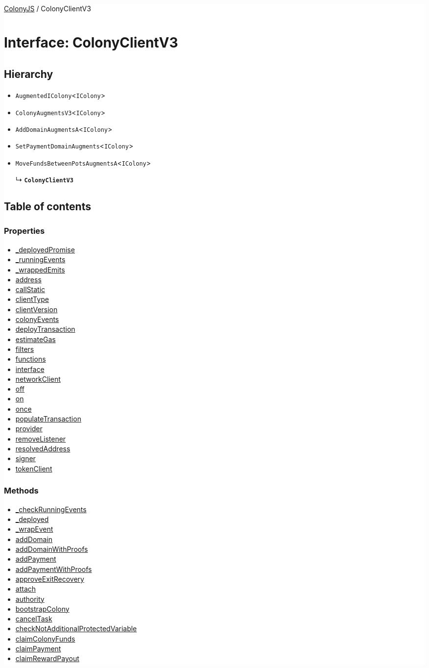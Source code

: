 [ColonyJS](../README.md) / ColonyClientV3

# Interface: ColonyClientV3

## Hierarchy

- `AugmentedIColony`<`IColony`\>

- `ColonyAugmentsV3`<`IColony`\>

- `AddDomainAugmentsA`<`IColony`\>

- `SetPaymentDomainAugments`<`IColony`\>

- `MoveFundsBetweenPotsAugmentsA`<`IColony`\>

  ↳ **`ColonyClientV3`**

## Table of contents

### Properties

- [\_deployedPromise](ColonyClientV3.md#_deployedpromise)
- [\_runningEvents](ColonyClientV3.md#_runningevents)
- [\_wrappedEmits](ColonyClientV3.md#_wrappedemits)
- [address](ColonyClientV3.md#address)
- [callStatic](ColonyClientV3.md#callstatic)
- [clientType](ColonyClientV3.md#clienttype)
- [clientVersion](ColonyClientV3.md#clientversion)
- [colonyEvents](ColonyClientV3.md#colonyevents)
- [deployTransaction](ColonyClientV3.md#deploytransaction)
- [estimateGas](ColonyClientV3.md#estimategas)
- [filters](ColonyClientV3.md#filters)
- [functions](ColonyClientV3.md#functions)
- [interface](ColonyClientV3.md#interface)
- [networkClient](ColonyClientV3.md#networkclient)
- [off](ColonyClientV3.md#off)
- [on](ColonyClientV3.md#on)
- [once](ColonyClientV3.md#once)
- [populateTransaction](ColonyClientV3.md#populatetransaction)
- [provider](ColonyClientV3.md#provider)
- [removeListener](ColonyClientV3.md#removelistener)
- [resolvedAddress](ColonyClientV3.md#resolvedaddress)
- [signer](ColonyClientV3.md#signer)
- [tokenClient](ColonyClientV3.md#tokenclient)

### Methods

- [\_checkRunningEvents](ColonyClientV3.md#_checkrunningevents)
- [\_deployed](ColonyClientV3.md#_deployed)
- [\_wrapEvent](ColonyClientV3.md#_wrapevent)
- [addDomain](ColonyClientV3.md#adddomain)
- [addDomainWithProofs](ColonyClientV3.md#adddomainwithproofs)
- [addPayment](ColonyClientV3.md#addpayment)
- [addPaymentWithProofs](ColonyClientV3.md#addpaymentwithproofs)
- [approveExitRecovery](ColonyClientV3.md#approveexitrecovery)
- [attach](ColonyClientV3.md#attach)
- [authority](ColonyClientV3.md#authority)
- [bootstrapColony](ColonyClientV3.md#bootstrapcolony)
- [cancelTask](ColonyClientV3.md#canceltask)
- [checkNotAdditionalProtectedVariable](ColonyClientV3.md#checknotadditionalprotectedvariable)
- [claimColonyFunds](ColonyClientV3.md#claimcolonyfunds)
- [claimPayment](ColonyClientV3.md#claimpayment)
- [claimRewardPayout](ColonyClientV3.md#claimrewardpayout)